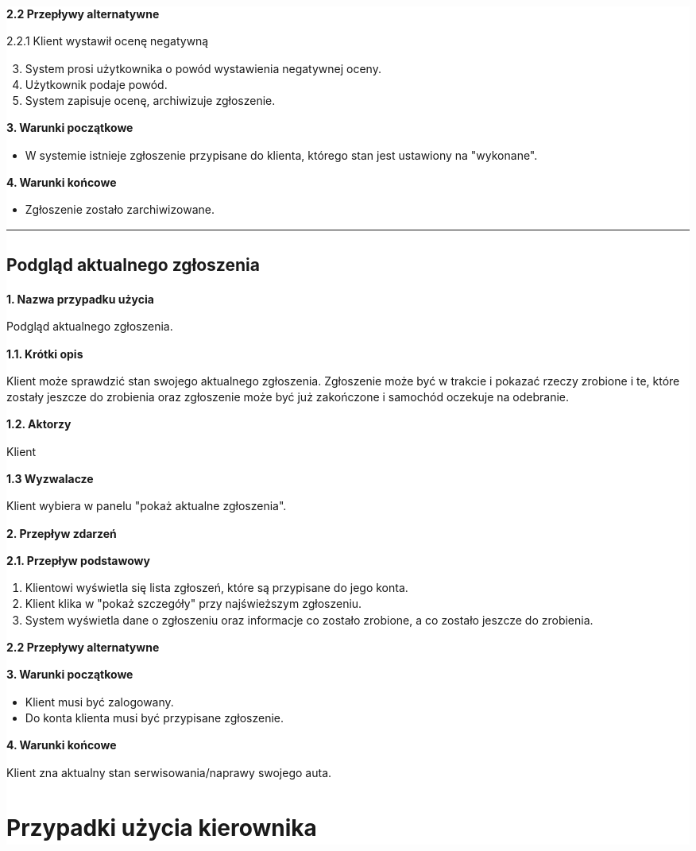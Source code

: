 **2.2 Przepływy alternatywne**

2.2.1 Klient wystawił ocenę negatywną

3. System prosi użytkownika o powód wystawienia negatywnej oceny.
4. Użytkownik podaje powód.
5. System zapisuje ocenę, archiwizuje zgłoszenie.

**3. Warunki początkowe**

* W systemie istnieje zgłoszenie przypisane do klienta, którego stan jest ustawiony
  na "wykonane".

**4. Warunki końcowe**

* Zgłoszenie zostało zarchiwizowane.

---

## Podgląd aktualnego zgłoszenia

**1. Nazwa przypadku użycia**

Podgląd aktualnego zgłoszenia.

**1.1. Krótki opis**

Klient może sprawdzić stan swojego aktualnego zgłoszenia. Zgłoszenie może być w
trakcie i pokazać rzeczy zrobione i te, które zostały jeszcze do zrobienia oraz
zgłoszenie może być już zakończone i samochód oczekuje na odebranie.

**1.2. Aktorzy**

Klient

**1.3 Wyzwalacze**

Klient wybiera w panelu "pokaż aktualne zgłoszenia".

**2. Przepływ zdarzeń**

**2.1. Przepływ podstawowy**

1. Klientowi wyświetla się lista zgłoszeń, które są przypisane do jego konta.
2. Klient klika w "pokaż szczegóły" przy najświeższym zgłoszeniu.
3. System wyświetla dane o zgłoszeniu oraz informacje co zostało zrobione, a co
   zostało jeszcze do zrobienia.

**2.2 Przepływy alternatywne**

**3. Warunki początkowe**

* Klient musi być zalogowany.
* Do konta klienta musi być przypisane zgłoszenie.

**4. Warunki końcowe**

Klient zna aktualny stan serwisowania/naprawy swojego auta.

# Przypadki użycia kierownika
